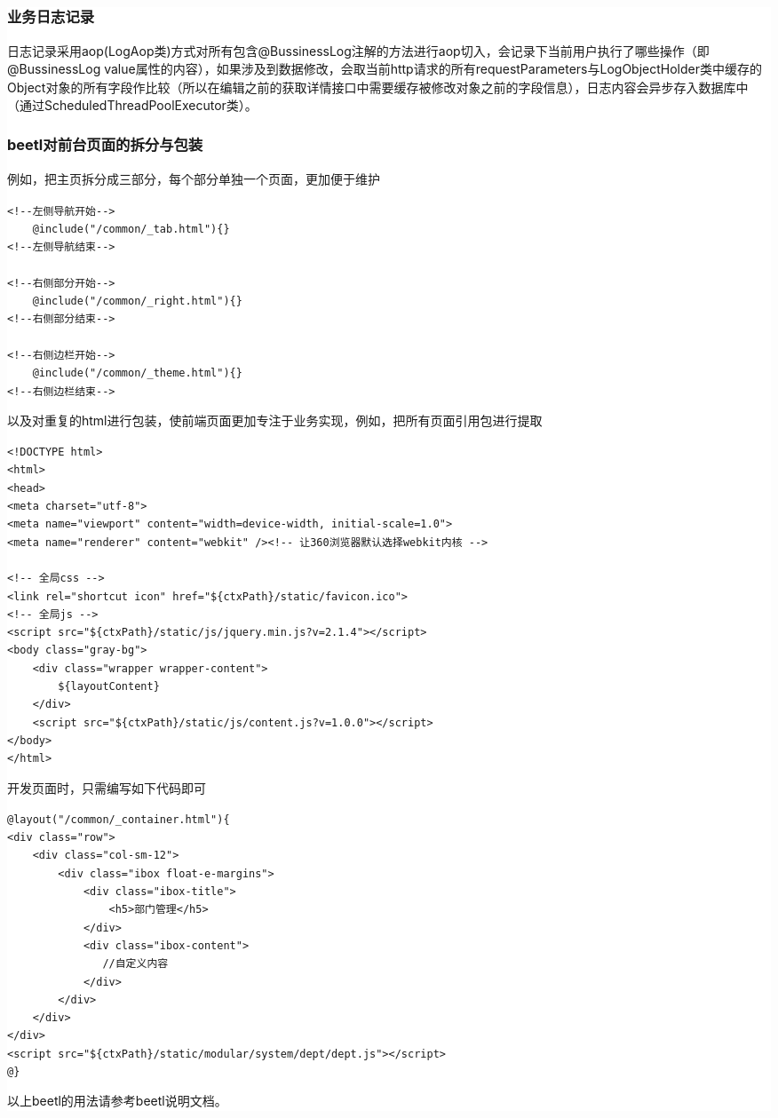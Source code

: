 ### 业务日志记录
日志记录采用aop(LogAop类)方式对所有包含@BussinessLog注解的方法进行aop切入，会记录下当前用户执行了哪些操作（即@BussinessLog value属性的内容），如果涉及到数据修改，会取当前http请求的所有requestParameters与LogObjectHolder类中缓存的Object对象的所有字段作比较（所以在编辑之前的获取详情接口中需要缓存被修改对象之前的字段信息），日志内容会异步存入数据库中（通过ScheduledThreadPoolExecutor类）。

### beetl对前台页面的拆分与包装
例如，把主页拆分成三部分，每个部分单独一个页面，更加便于维护
```
<!--左侧导航开始-->
    @include("/common/_tab.html"){}
<!--左侧导航结束-->

<!--右侧部分开始-->
    @include("/common/_right.html"){}
<!--右侧部分结束-->

<!--右侧边栏开始-->
    @include("/common/_theme.html"){}
<!--右侧边栏结束-->
```
以及对重复的html进行包装，使前端页面更加专注于业务实现，例如，把所有页面引用包进行提取
```
<!DOCTYPE html>
<html>
<head>
<meta charset="utf-8">
<meta name="viewport" content="width=device-width, initial-scale=1.0">
<meta name="renderer" content="webkit" /><!-- 让360浏览器默认选择webkit内核 -->

<!-- 全局css -->
<link rel="shortcut icon" href="${ctxPath}/static/favicon.ico">
<!-- 全局js -->
<script src="${ctxPath}/static/js/jquery.min.js?v=2.1.4"></script>
<body class="gray-bg">
	<div class="wrapper wrapper-content">
		${layoutContent}
	</div>
	<script src="${ctxPath}/static/js/content.js?v=1.0.0"></script>
</body>
</html>
```
开发页面时，只需编写如下代码即可
```
@layout("/common/_container.html"){
<div class="row">
    <div class="col-sm-12">
        <div class="ibox float-e-margins">
            <div class="ibox-title">
                <h5>部门管理</h5>
            </div>
            <div class="ibox-content">
               //自定义内容
            </div>
        </div>
    </div>
</div>
<script src="${ctxPath}/static/modular/system/dept/dept.js"></script>
@}
```
以上beetl的用法请参考beetl说明文档。
